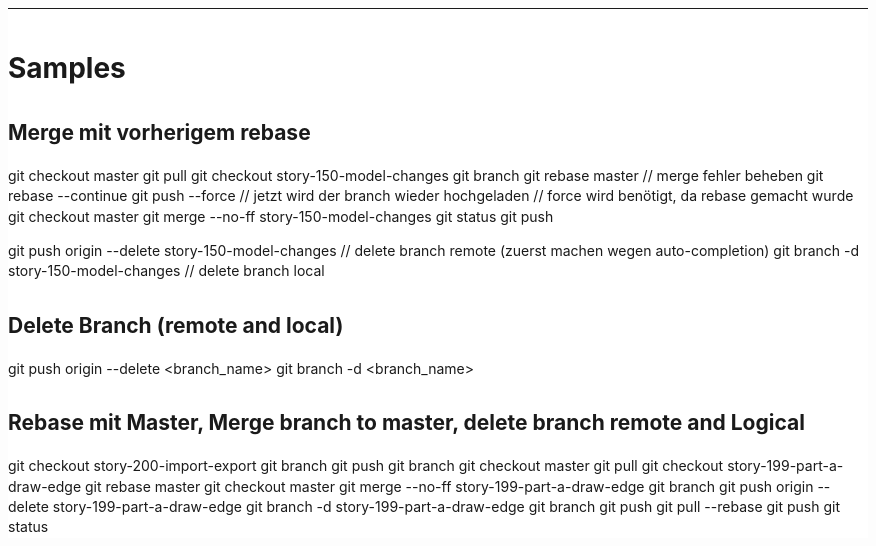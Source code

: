 

-------------------------------------------------------------------------------
# Samples

## Merge mit vorherigem rebase
git checkout master
git pull
git checkout story-150-model-changes
git branch
git rebase master                   // merge fehler beheben
git rebase --continue
git push --force                    // jetzt wird der branch wieder hochgeladen
                                    // force wird benötigt,  da rebase gemacht wurde
git checkout master
git merge --no-ff story-150-model-changes
git status
git push

git push origin --delete story-150-model-changes   // delete branch remote (zuerst machen wegen auto-completion)
git branch -d story-150-model-changes              // delete branch local


## Delete Branch (remote and local)
git push origin --delete <branch_name>
git branch -d <branch_name>


## Rebase mit Master, Merge branch to master, delete branch remote and Logical
git checkout story-200-import-export
git branch
git push
git branch
git checkout master
git pull
git checkout story-199-part-a-draw-edge
git rebase master
git checkout master
git merge --no-ff story-199-part-a-draw-edge
git branch
git push origin --delete story-199-part-a-draw-edge
git branch -d story-199-part-a-draw-edge
git branch
git push
git pull --rebase
git push
git status
